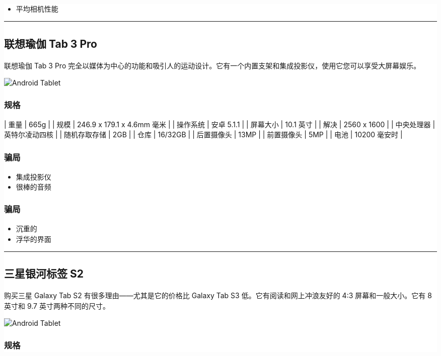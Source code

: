*   平均相机性能

* * *

## 联想瑜伽 Tab 3 Pro

联想瑜伽 Tab 3 Pro 完全以媒体为中心的功能和吸引人的运动设计。它有一个内置支架和集成投影仪，使用它您可以享受大屏幕娱乐。

![Android Tablet](../Images/73d47cc5691fcdf00e2042bf32b5daee.png)

### 规格

| 重量 | 665g |
| 规模 | 246.9 x 179.1 x 4.6mm 毫米 |
| 操作系统 | 安卓 5.1.1 |
| 屏幕大小 | 10.1 英寸 |
| 解决 | 2560 x 1600 |
| 中央处理器 | 英特尔凌动四核 |
| 随机存取存储 | 2GB |
| 仓库 | 16/32GB |
| 后置摄像头 | 13MP |
| 前置摄像头 | 5MP |
| 电池 | 10200 毫安时 |

### 骗局

*   集成投影仪
*   很棒的音频

### 骗局

*   沉重的
*   浮华的界面

* * *

## 三星银河标签 S2

购买三星 Galaxy Tab S2 有很多理由——尤其是它的价格比 Galaxy Tab S3 低。它有阅读和网上冲浪友好的 4:3 屏幕和一般大小。它有 8 英寸和 9.7 英寸两种不同的尺寸。

![Android Tablet](../Images/fd4254bd1df464e19f5a4b47dd079b61.png)

### 规格
